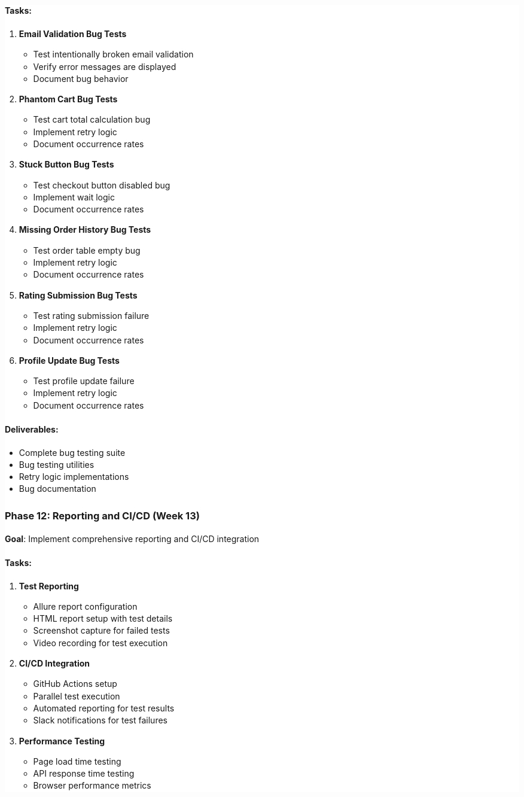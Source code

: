 #### Tasks:
1. **Email Validation Bug Tests**
   - Test intentionally broken email validation
   - Verify error messages are displayed
   - Document bug behavior

2. **Phantom Cart Bug Tests**
   - Test cart total calculation bug
   - Implement retry logic
   - Document occurrence rates

3. **Stuck Button Bug Tests**
   - Test checkout button disabled bug
   - Implement wait logic
   - Document occurrence rates

4. **Missing Order History Bug Tests**
   - Test order table empty bug
   - Implement retry logic
   - Document occurrence rates

5. **Rating Submission Bug Tests**
   - Test rating submission failure
   - Implement retry logic
   - Document occurrence rates

6. **Profile Update Bug Tests**
   - Test profile update failure
   - Implement retry logic
   - Document occurrence rates

#### Deliverables:
- Complete bug testing suite
- Bug testing utilities
- Retry logic implementations
- Bug documentation

### Phase 12: Reporting and CI/CD (Week 13)
**Goal**: Implement comprehensive reporting and CI/CD integration

#### Tasks:
1. **Test Reporting**
   - Allure report configuration
   - HTML report setup with test details
   - Screenshot capture for failed tests
   - Video recording for test execution

2. **CI/CD Integration**
   - GitHub Actions setup
   - Parallel test execution
   - Automated reporting for test results
   - Slack notifications for test failures

3. **Performance Testing**
   - Page load time testing
   - API response time testing
   - Browser performance metrics
